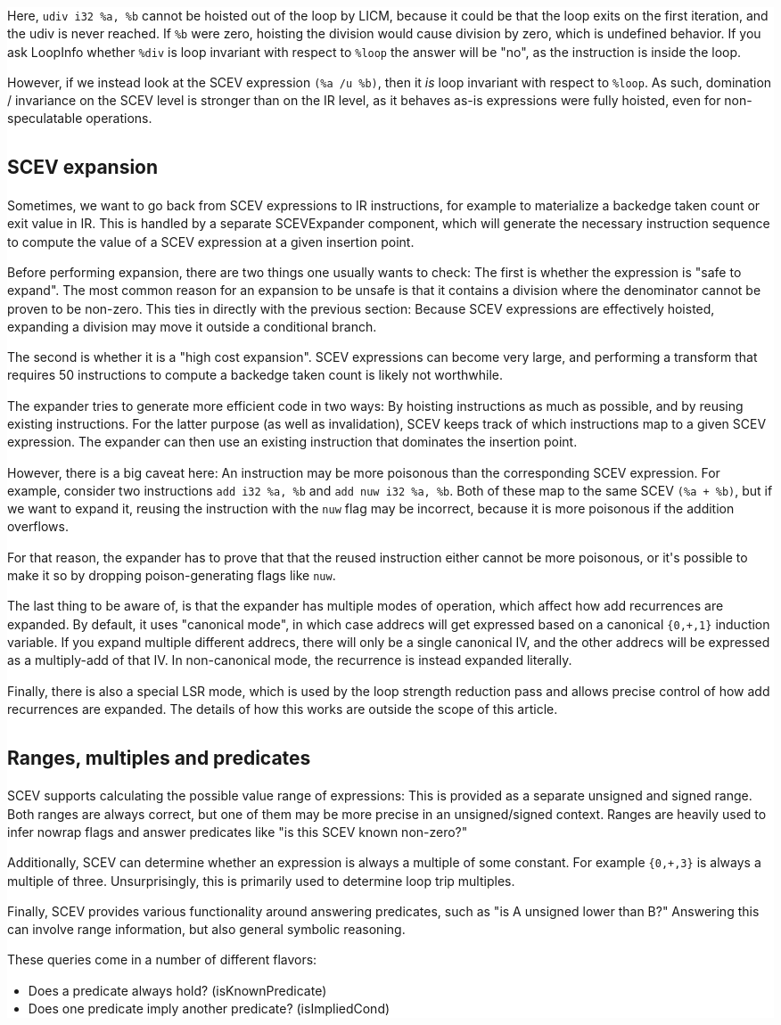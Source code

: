 Here, `udiv i32 %a, %b` cannot be hoisted out of the loop by LICM, because it could be that the loop exits on the first iteration, and the udiv is never reached. If `%b` were zero, hoisting the division would cause division by zero, which is undefined behavior. If you ask LoopInfo whether `%div` is loop invariant with respect to `%loop` the answer will be "no", as the instruction is inside the loop.

However, if we instead look at the SCEV expression `(%a /u %b)`, then it *is* loop invariant with respect to `%loop`. As such, domination / invariance on the SCEV level is stronger than on the IR level, as it behaves as-is expressions were fully hoisted, even for non-speculatable operations.


SCEV expansion
--------------

Sometimes, we want to go back from SCEV expressions to IR instructions, for example to materialize a backedge taken count or exit value in IR. This is handled by a separate SCEVExpander component, which will generate the necessary instruction sequence to compute the value of a SCEV expression at a given insertion point.

Before performing expansion, there are two things one usually wants to check: The first is whether the expression is "safe to expand". The most common reason for an expansion to be unsafe is that it contains a division where the denominator cannot be proven to be non-zero. This ties in directly with the previous section: Because SCEV expressions are effectively hoisted, expanding a division may move it outside a conditional branch.

The second is whether it is a "high cost expansion". SCEV expressions can become very large, and performing a transform that requires 50 instructions to compute a backedge taken count is likely not worthwhile.

The expander tries to generate more efficient code in two ways: By hoisting instructions as much as possible, and by reusing existing instructions. For the latter purpose (as well as invalidation), SCEV keeps track of which instructions map to a given SCEV expression. The expander can then use an existing instruction that dominates the insertion point.

However, there is a big caveat here: An instruction may be more poisonous than the corresponding SCEV expression. For example, consider two instructions `add i32 %a, %b` and `add nuw i32 %a, %b`. Both of these map to the same SCEV `(%a + %b)`, but if we want to expand it, reusing the instruction with the `nuw` flag may be incorrect, because it is more poisonous if the addition overflows.

For that reason, the expander has to prove that that the reused instruction either cannot be more poisonous, or it's possible to make it so by dropping poison-generating flags like `nuw`.

The last thing to be aware of, is that the expander has multiple modes of operation, which affect how add recurrences are expanded. By default, it uses "canonical mode", in which case addrecs will get expressed based on a canonical `{0,+,1}` induction variable. If you expand multiple different addrecs, there will only be a single canonical IV, and the other addrecs will be expressed as a multiply-add of that IV. In non-canonical mode, the recurrence is instead expanded literally.

Finally, there is also a special LSR mode, which is used by the loop strength reduction pass and allows precise control of how add recurrences are expanded. The details of how this works are outside the scope of this article.

Ranges, multiples and predicates
--------------------------------

SCEV supports calculating the possible value range of expressions: This is provided as a separate unsigned and signed range. Both ranges are always correct, but one of them may be more precise in an unsigned/signed context. Ranges are heavily used to infer nowrap flags and answer predicates like "is this SCEV known non-zero?"

Additionally, SCEV can determine whether an expression is always a multiple of some constant. For example `{0,+,3}` is always a multiple of three. Unsurprisingly, this is primarily used to determine loop trip multiples.

Finally, SCEV provides various functionality around answering predicates, such as "is A unsigned lower than B?" Answering this can involve range information, but also general symbolic reasoning.

These queries come in a number of different flavors:

 * Does a predicate always hold? (isKnownPredicate)
 * Does one predicate imply another predicate? (isImpliedCond)